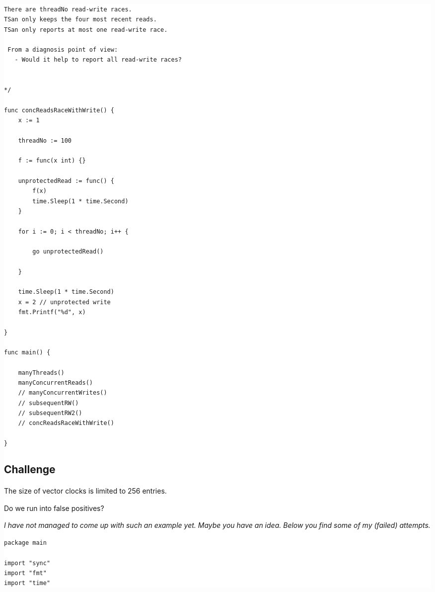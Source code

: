     There are threadNo read-write races.
    TSan only keeps the four most recent reads.
    TSan only reports at most one read-write race.

     From a diagnosis point of view:
       - Would it help to report all read-write races?


    */

    func concReadsRaceWithWrite() {
        x := 1

        threadNo := 100

        f := func(x int) {}

        unprotectedRead := func() {
            f(x)
            time.Sleep(1 * time.Second)
        }

        for i := 0; i < threadNo; i++ {

            go unprotectedRead()

        }

        time.Sleep(1 * time.Second)
        x = 2 // unprotected write
        fmt.Printf("%d", x)

    }

    func main() {

        manyThreads()
        manyConcurrentReads()
        // manyConcurrentWrites()
        // subsequentRW()
        // subsequentRW2()
        // concReadsRaceWithWrite()

    }

## Challenge

The size of vector clocks is limited to 256 entries.

Do we run into false positives?

*I have not managed to come up with such an example yet. Maybe you have
an idea. Below you find some of my (failed) attempts.*

    package main

    import "sync"
    import "fmt"
    import "time"
